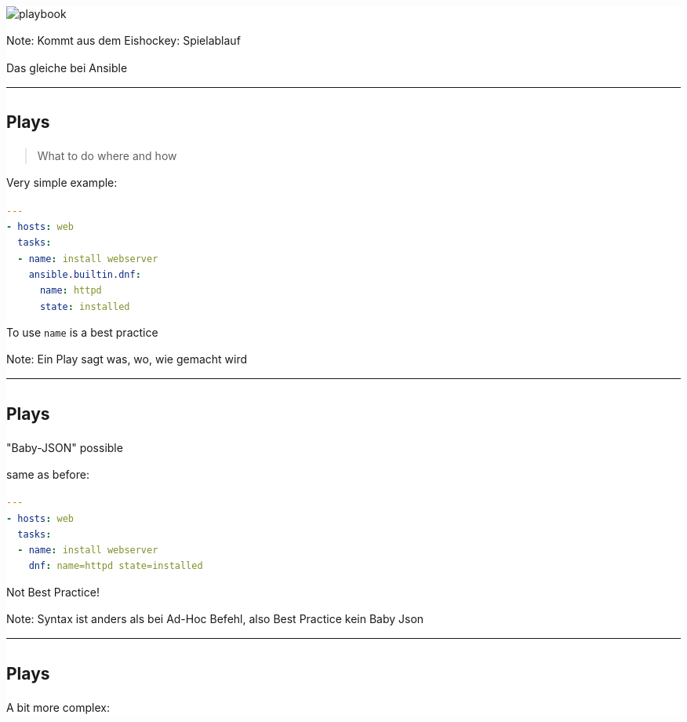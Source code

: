 <img alt='playbook' src='ansible-techlab/img/playbook.png' width="200em" />


Note:
Kommt aus dem Eishockey: Spielablauf

Das gleiche bei Ansible

***
## Plays

> What to do where and how

Very simple example:

```yaml
---
- hosts: web
  tasks:
  - name: install webserver
    ansible.builtin.dnf:
      name: httpd
      state: installed
```
To use `name` is a best practice


Note:
Ein Play sagt was, wo, wie gemacht wird

***
## Plays
"Baby-JSON" possible

same as before:

```yaml
---
- hosts: web
  tasks:
  - name: install webserver
    dnf: name=httpd state=installed
```

Not Best Practice!


Note:
Syntax ist anders als bei Ad-Hoc Befehl, also Best Practice kein Baby Json

***
## Plays

A bit more complex:
